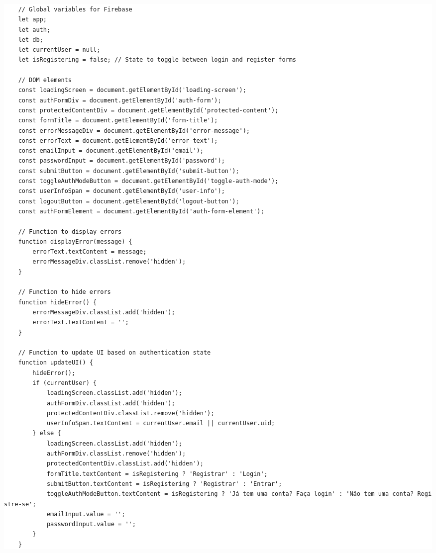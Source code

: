         // Global variables for Firebase
        let app;
        let auth;
        let db;
        let currentUser = null;
        let isRegistering = false; // State to toggle between login and register forms

        // DOM elements
        const loadingScreen = document.getElementById('loading-screen');
        const authFormDiv = document.getElementById('auth-form');
        const protectedContentDiv = document.getElementById('protected-content');
        const formTitle = document.getElementById('form-title');
        const errorMessageDiv = document.getElementById('error-message');
        const errorText = document.getElementById('error-text');
        const emailInput = document.getElementById('email');
        const passwordInput = document.getElementById('password');
        const submitButton = document.getElementById('submit-button');
        const toggleAuthModeButton = document.getElementById('toggle-auth-mode');
        const userInfoSpan = document.getElementById('user-info');
        const logoutButton = document.getElementById('logout-button');
        const authFormElement = document.getElementById('auth-form-element');

        // Function to display errors
        function displayError(message) {
            errorText.textContent = message;
            errorMessageDiv.classList.remove('hidden');
        }

        // Function to hide errors
        function hideError() {
            errorMessageDiv.classList.add('hidden');
            errorText.textContent = '';
        }

        // Function to update UI based on authentication state
        function updateUI() {
            hideError();
            if (currentUser) {
                loadingScreen.classList.add('hidden');
                authFormDiv.classList.add('hidden');
                protectedContentDiv.classList.remove('hidden');
                userInfoSpan.textContent = currentUser.email || currentUser.uid;
            } else {
                loadingScreen.classList.add('hidden');
                authFormDiv.classList.remove('hidden');
                protectedContentDiv.classList.add('hidden');
                formTitle.textContent = isRegistering ? 'Registrar' : 'Login';
                submitButton.textContent = isRegistering ? 'Registrar' : 'Entrar';
                toggleAuthModeButton.textContent = isRegistering ? 'Já tem uma conta? Faça login' : 'Não tem uma conta? Registre-se';
                emailInput.value = '';
                passwordInput.value = '';
            }
        }

